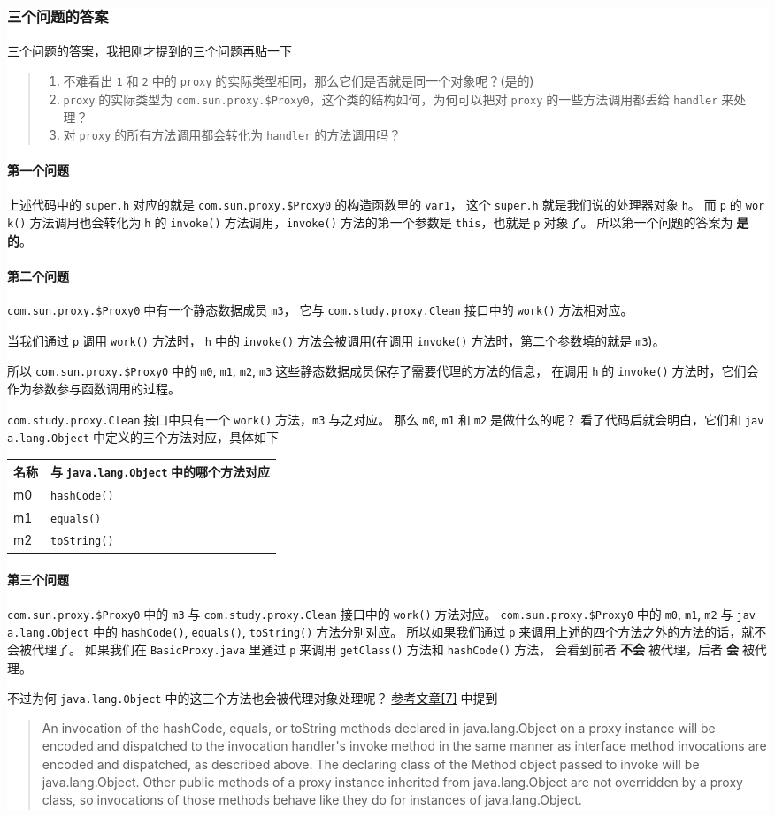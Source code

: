 ### 三个问题的答案
三个问题的答案，我把刚才提到的三个问题再贴一下
> 1. 不难看出 `1` 和 `2` 中的 `proxy` 的实际类型相同，那么它们是否就是同一个对象呢？(是的)
> 2. `proxy` 的实际类型为 `com.sun.proxy.$Proxy0`，这个类的结构如何，为何可以把对 `proxy` 的一些方法调用都丢给 `handler` 来处理？
> 3. 对 `proxy` 的所有方法调用都会转化为 `handler` 的方法调用吗？


#### 第一个问题
上述代码中的 `super.h` 对应的就是 `com.sun.proxy.$Proxy0` 的构造函数里的 `var1`，
这个 `super.h` 就是我们说的处理器对象 `h`。
而 `p` 的 `work()` 方法调用也会转化为 `h` 的 `invoke()` 方法调用，`invoke()` 方法的第一个参数是 `this`，也就是 `p` 对象了。
所以第一个问题的答案为 **是的**。

#### 第二个问题
`com.sun.proxy.$Proxy0` 中有一个静态数据成员 `m3`，
它与 `com.study.proxy.Clean` 接口中的 `work()` 方法相对应。

当我们通过 `p` 调用 `work()` 方法时，
`h` 中的 `invoke()` 方法会被调用(在调用 `invoke()` 方法时，第二个参数填的就是 `m3`)。

所以 `com.sun.proxy.$Proxy0` 中的 `m0`, `m1`, `m2`, `m3` 这些静态数据成员保存了需要代理的方法的信息，
在调用 `h` 的 `invoke()` 方法时，它们会作为参数参与函数调用的过程。

`com.study.proxy.Clean` 接口中只有一个 `work()` 方法，`m3` 与之对应。
那么 `m0`, `m1` 和 `m2` 是做什么的呢？
看了代码后就会明白，它们和 `java.lang.Object` 中定义的三个方法对应，具体如下

|名称|与 `java.lang.Object` 中的哪个方法对应|
|--|--|
|m0|`hashCode()`|
|m1|`equals()`|
|m2|`toString()`|


#### 第三个问题
`com.sun.proxy.$Proxy0` 中的 `m3` 与 `com.study.proxy.Clean` 接口中的 `work()` 方法对应。
`com.sun.proxy.$Proxy0` 中的 `m0`, `m1`, `m2` 与 `java.lang.Object` 中的 `hashCode()`, `equals()`, `toString()` 方法分别对应。
所以如果我们通过 `p` 来调用上述的四个方法之外的方法的话，就不会被代理了。
如果我们在 `BasicProxy.java` 里通过 `p` 来调用 `getClass()` 方法和 `hashCode()` 方法，
会看到前者 **不会** 被代理，后者 **会** 被代理。

不过为何 `java.lang.Object` 中的这三个方法也会被代理对象处理呢？
[参考文章[7]](https://docs.oracle.com/javase/7/docs/api/java/lang/reflect/Proxy.html) 中提到
> An invocation of the hashCode, equals, 
or toString methods declared in java.lang.Object on a proxy instance will be encoded and dispatched to the invocation handler's invoke method in the same manner as interface method invocations are encoded and dispatched, 
as described above. The declaring class of the Method object passed to invoke will be java.lang.Object. 
Other public methods of a proxy instance inherited from java.lang.Object are not overridden by a proxy class, 
so invocations of those methods behave like they do for instances of java.lang.Object.
